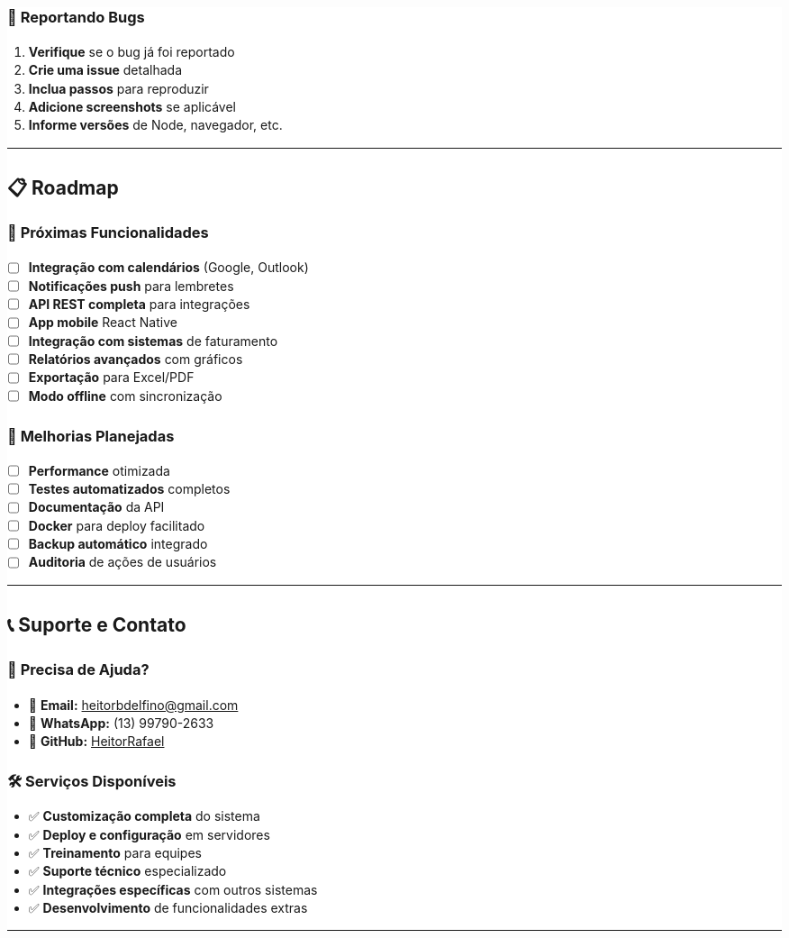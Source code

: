 ### 🐛 **Reportando Bugs**

1. **Verifique** se o bug já foi reportado
2. **Crie uma issue** detalhada
3. **Inclua passos** para reproduzir
4. **Adicione screenshots** se aplicável
5. **Informe versões** de Node, navegador, etc.

---

## 📋 Roadmap

### 🔮 **Próximas Funcionalidades**

- [ ] **Integração com calendários** (Google, Outlook)
- [ ] **Notificações push** para lembretes
- [ ] **API REST completa** para integrações
- [ ] **App mobile** React Native
- [ ] **Integração com sistemas** de faturamento
- [ ] **Relatórios avançados** com gráficos
- [ ] **Exportação** para Excel/PDF
- [ ] **Modo offline** com sincronização

### 🎯 **Melhorias Planejadas**

- [ ] **Performance** otimizada
- [ ] **Testes automatizados** completos
- [ ] **Documentação** da API
- [ ] **Docker** para deploy facilitado
- [ ] **Backup automático** integrado
- [ ] **Auditoria** de ações de usuários

---

## 📞 Suporte e Contato

### 💬 **Precisa de Ajuda?**

- 📧 **Email:** heitorbdelfino@gmail.com
- 📱 **WhatsApp:** (13) 99790-2633
- 🐙 **GitHub:** [HeitorRafael](https://github.com/HeitorRafael)

### 🛠️ **Serviços Disponíveis**

- ✅ **Customização completa** do sistema
- ✅ **Deploy e configuração** em servidores
- ✅ **Treinamento** para equipes
- ✅ **Suporte técnico** especializado
- ✅ **Integrações específicas** com outros sistemas
- ✅ **Desenvolvimento** de funcionalidades extras

---